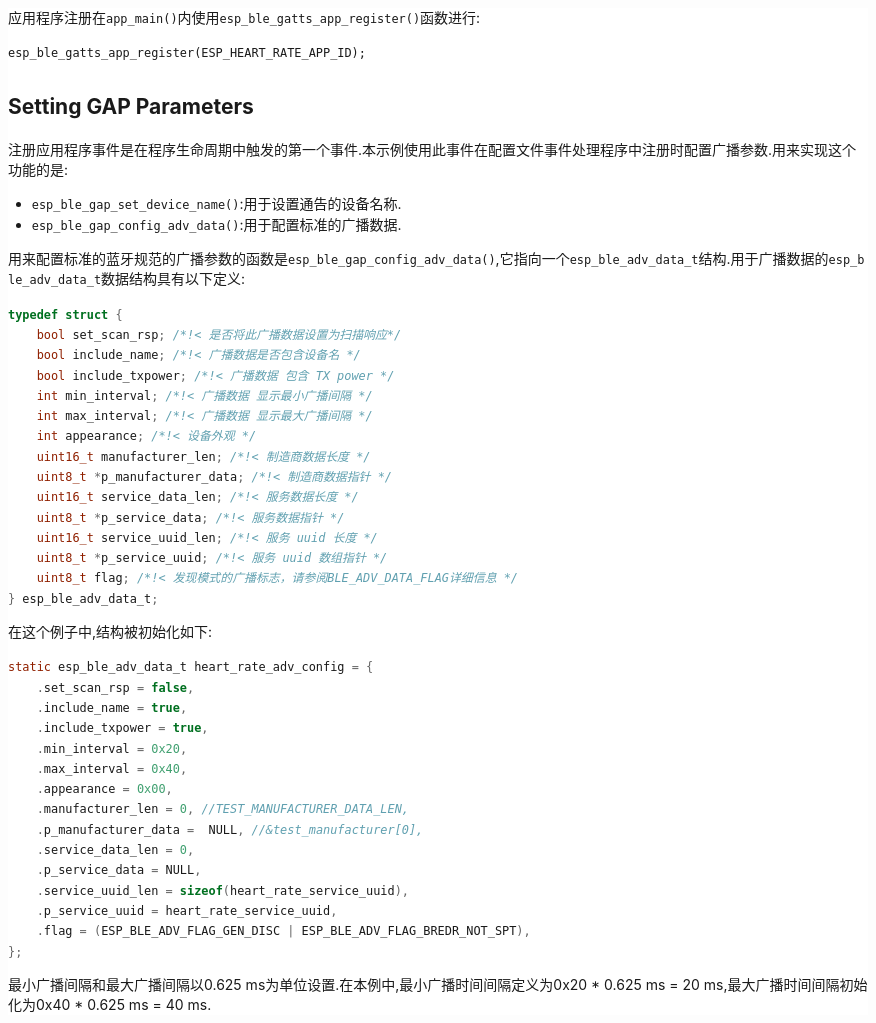 应用程序注册在`app_main()`内使用`esp_ble_gatts_app_register()`函数进行:

```
esp_ble_gatts_app_register(ESP_HEART_RATE_APP_ID);
```

## Setting GAP Parameters

注册应用程序事件是在程序生命周期中触发的第一个事件.本示例使用此事件在配置文件事件处理程序中注册时配置广播参数.用来实现这个功能的是:

* `esp_ble_gap_set_device_name()`:用于设置通告的设备名称.
* `esp_ble_gap_config_adv_data()`:用于配置标准的广播数据.

用来配置标准的蓝牙规范的广播参数的函数是`esp_ble_gap_config_adv_data()`,它指向一个`esp_ble_adv_data_t`结构.用于广播数据的`esp_ble_adv_data_t`数据结构具有以下定义:

```c
typedef struct {
    bool set_scan_rsp; /*!< 是否将此广播数据设置为扫描响应*/
    bool include_name; /*!< 广播数据是否包含设备名 */
    bool include_txpower; /*!< 广播数据 包含 TX power */
    int min_interval; /*!< 广播数据 显示最小广播间隔 */
    int max_interval; /*!< 广播数据 显示最大广播间隔 */
    int appearance; /*!< 设备外观 */
    uint16_t manufacturer_len; /*!< 制造商数据长度 */
    uint8_t *p_manufacturer_data; /*!< 制造商数据指针 */
    uint16_t service_data_len; /*!< 服务数据长度 */
    uint8_t *p_service_data; /*!< 服务数据指针 */
    uint16_t service_uuid_len; /*!< 服务 uuid 长度 */
    uint8_t *p_service_uuid; /*!< 服务 uuid 数组指针 */
    uint8_t flag; /*!< 发现模式的广播标志，请参阅BLE_ADV_DATA_FLAG详细信息 */
} esp_ble_adv_data_t;
```

在这个例子中,结构被初始化如下:

```c
static esp_ble_adv_data_t heart_rate_adv_config = {
    .set_scan_rsp = false,
    .include_name = true,
    .include_txpower = true,
    .min_interval = 0x20,
    .max_interval = 0x40,
    .appearance = 0x00,
    .manufacturer_len = 0, //TEST_MANUFACTURER_DATA_LEN,
    .p_manufacturer_data =  NULL, //&test_manufacturer[0],
    .service_data_len = 0,
    .p_service_data = NULL,
    .service_uuid_len = sizeof(heart_rate_service_uuid),
    .p_service_uuid = heart_rate_service_uuid,
    .flag = (ESP_BLE_ADV_FLAG_GEN_DISC | ESP_BLE_ADV_FLAG_BREDR_NOT_SPT),
};
```

最小广播间隔和最大广播间隔以0.625 ms为单位设置.在本例中,最小广播时间间隔定义为0x20 * 0.625 ms = 20 ms,最大广播时间间隔初始化为0x40 * 0.625 ms = 40 ms.
